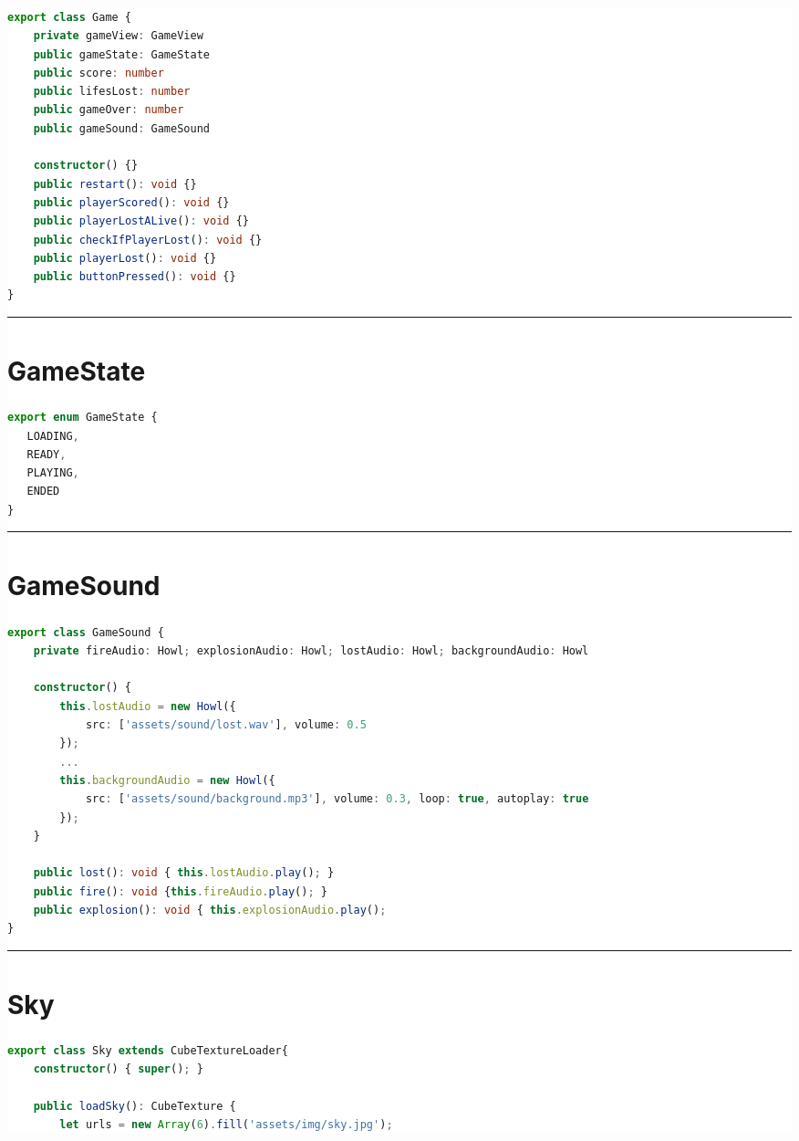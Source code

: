 ```ts
export class Game {
    private gameView: GameView
    public gameState: GameState
    public score: number
    public lifesLost: number
    public gameOver: number
    public gameSound: GameSound

    constructor() {}
    public restart(): void {}
    public playerScored(): void {}
    public playerLostALive(): void {}
    public checkIfPlayerLost(): void {}
    public playerLost(): void {}
    public buttonPressed(): void {}
}
```

---
# GameState

```ts
export enum GameState {
   LOADING,
   READY,
   PLAYING,
   ENDED    
}
```

---
# GameSound

```ts
export class GameSound {
    private fireAudio: Howl; explosionAudio: Howl; lostAudio: Howl; backgroundAudio: Howl

    constructor() {
        this.lostAudio = new Howl({
            src: ['assets/sound/lost.wav'], volume: 0.5
        });
        ...
        this.backgroundAudio = new Howl({
            src: ['assets/sound/background.mp3'], volume: 0.3, loop: true, autoplay: true
        });
    }

    public lost(): void { this.lostAudio.play(); }
    public fire(): void {this.fireAudio.play(); }
    public explosion(): void { this.explosionAudio.play();
}
```
---
# Sky
```ts
export class Sky extends CubeTextureLoader{
    constructor() { super(); }

    public loadSky(): CubeTexture {
        let urls = new Array(6).fill('assets/img/sky.jpg');        
```